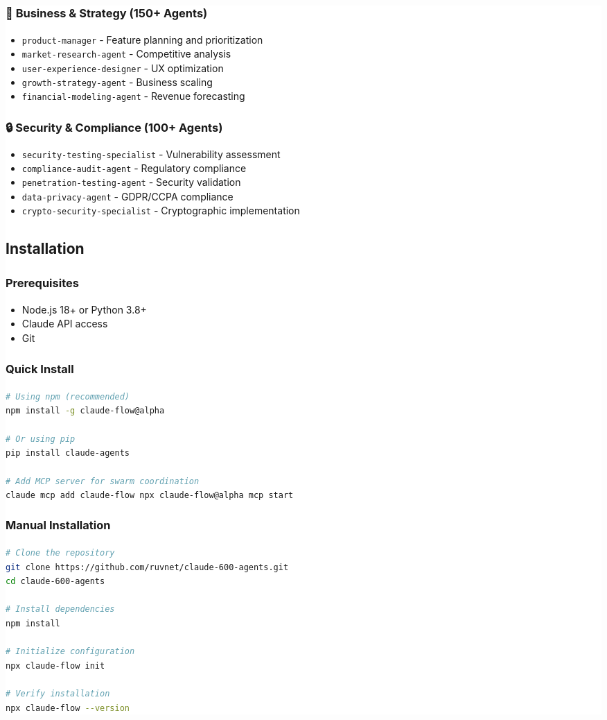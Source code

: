 ### 💼 **Business & Strategy (150+ Agents)**
- `product-manager` - Feature planning and prioritization
- `market-research-agent` - Competitive analysis
- `user-experience-designer` - UX optimization
- `growth-strategy-agent` - Business scaling
- `financial-modeling-agent` - Revenue forecasting

### 🔒 **Security & Compliance (100+ Agents)**
- `security-testing-specialist` - Vulnerability assessment
- `compliance-audit-agent` - Regulatory compliance
- `penetration-testing-agent` - Security validation
- `data-privacy-agent` - GDPR/CCPA compliance
- `crypto-security-specialist` - Cryptographic implementation

## Installation

### Prerequisites
- Node.js 18+ or Python 3.8+
- Claude API access
- Git

### Quick Install

```bash
# Using npm (recommended)
npm install -g claude-flow@alpha

# Or using pip
pip install claude-agents

# Add MCP server for swarm coordination
claude mcp add claude-flow npx claude-flow@alpha mcp start
```

### Manual Installation

```bash
# Clone the repository
git clone https://github.com/ruvnet/claude-600-agents.git
cd claude-600-agents

# Install dependencies
npm install

# Initialize configuration
npx claude-flow init

# Verify installation
npx claude-flow --version
```
